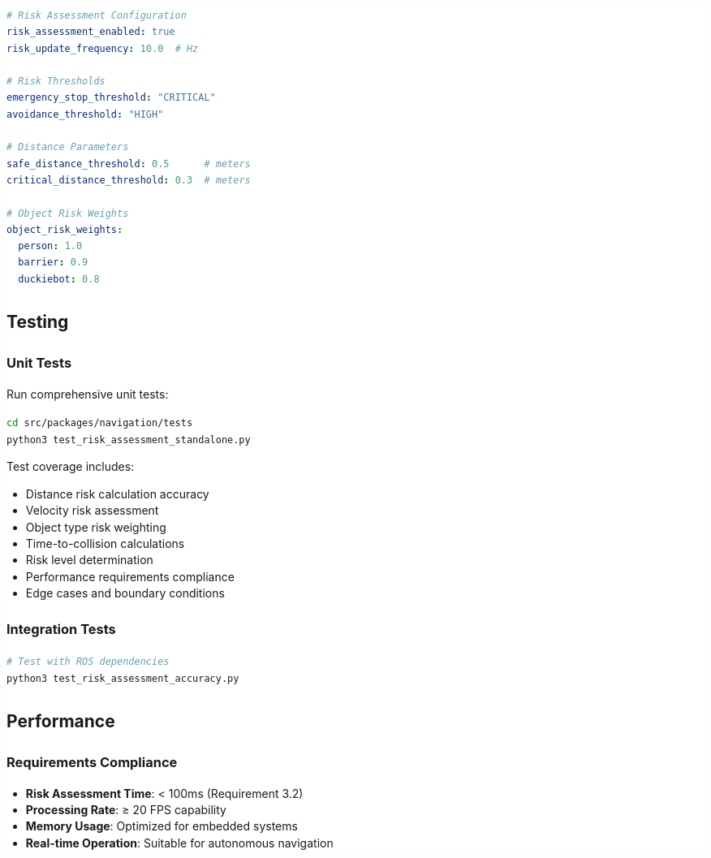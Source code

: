```yaml
# Risk Assessment Configuration
risk_assessment_enabled: true
risk_update_frequency: 10.0  # Hz

# Risk Thresholds
emergency_stop_threshold: "CRITICAL"
avoidance_threshold: "HIGH"

# Distance Parameters
safe_distance_threshold: 0.5      # meters
critical_distance_threshold: 0.3  # meters

# Object Risk Weights
object_risk_weights:
  person: 1.0
  barrier: 0.9
  duckiebot: 0.8
```

## Testing

### Unit Tests

Run comprehensive unit tests:

```bash
cd src/packages/navigation/tests
python3 test_risk_assessment_standalone.py
```

Test coverage includes:
- Distance risk calculation accuracy
- Velocity risk assessment
- Object type risk weighting
- Time-to-collision calculations
- Risk level determination
- Performance requirements compliance
- Edge cases and boundary conditions

### Integration Tests

```bash
# Test with ROS dependencies
python3 test_risk_assessment_accuracy.py
```

## Performance

### Requirements Compliance

- **Risk Assessment Time**: < 100ms (Requirement 3.2)
- **Processing Rate**: ≥ 20 FPS capability
- **Memory Usage**: Optimized for embedded systems
- **Real-time Operation**: Suitable for autonomous navigation
